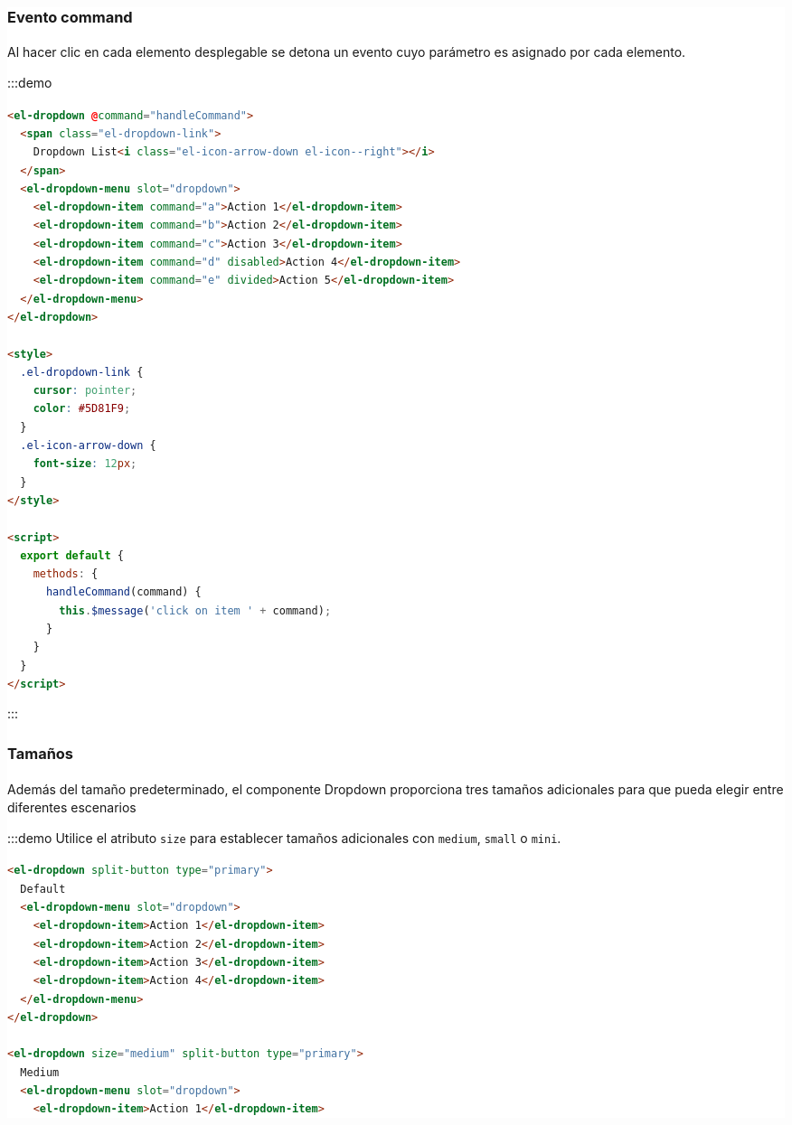 ### Evento command

Al hacer clic en cada elemento desplegable se detona un evento cuyo parámetro es asignado por cada elemento.

:::demo
```html
<el-dropdown @command="handleCommand">
  <span class="el-dropdown-link">
    Dropdown List<i class="el-icon-arrow-down el-icon--right"></i>
  </span>
  <el-dropdown-menu slot="dropdown">
    <el-dropdown-item command="a">Action 1</el-dropdown-item>
    <el-dropdown-item command="b">Action 2</el-dropdown-item>
    <el-dropdown-item command="c">Action 3</el-dropdown-item>
    <el-dropdown-item command="d" disabled>Action 4</el-dropdown-item>
    <el-dropdown-item command="e" divided>Action 5</el-dropdown-item>
  </el-dropdown-menu>
</el-dropdown>

<style>
  .el-dropdown-link {
    cursor: pointer;
    color: #5D81F9;
  }
  .el-icon-arrow-down {
    font-size: 12px;
  }
</style>

<script>
  export default {
    methods: {
      handleCommand(command) {
        this.$message('click on item ' + command);
      }
    }
  }
</script>
```
:::

### Tamaños

Además del tamaño predeterminado, el componente Dropdown proporciona tres tamaños adicionales para que pueda elegir entre diferentes escenarios

:::demo Utilice el atributo `size` para establecer tamaños adicionales con `medium`, `small` o `mini`.

```html
<el-dropdown split-button type="primary">
  Default
  <el-dropdown-menu slot="dropdown">
    <el-dropdown-item>Action 1</el-dropdown-item>
    <el-dropdown-item>Action 2</el-dropdown-item>
    <el-dropdown-item>Action 3</el-dropdown-item>
    <el-dropdown-item>Action 4</el-dropdown-item>
  </el-dropdown-menu>
</el-dropdown>

<el-dropdown size="medium" split-button type="primary">
  Medium
  <el-dropdown-menu slot="dropdown">
    <el-dropdown-item>Action 1</el-dropdown-item>
```